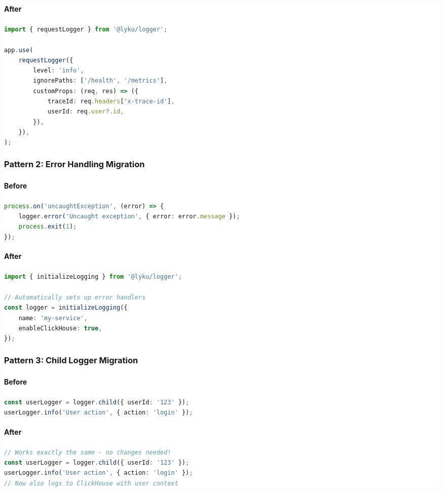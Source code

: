 #### After

```typescript
import { requestLogger } from '@lyku/logger';

app.use(
	requestLogger({
		level: 'info',
		ignorePaths: ['/health', '/metrics'],
		customProps: (req, res) => ({
			traceId: req.headers['x-trace-id'],
			userId: req.user?.id,
		}),
	}),
);
```

### Pattern 2: Error Handling Migration

#### Before

```typescript
process.on('uncaughtException', (error) => {
	logger.error('Uncaught exception', { error: error.message });
	process.exit(1);
});
```

#### After

```typescript
import { initializeLogging } from '@lyku/logger';

// Automatically sets up error handlers
const logger = initializeLogging({
	name: 'my-service',
	enableClickHouse: true,
});
```

### Pattern 3: Child Logger Migration

#### Before

```typescript
const userLogger = logger.child({ userId: '123' });
userLogger.info('User action', { action: 'login' });
```

#### After

```typescript
// Works exactly the same - no changes needed!
const userLogger = logger.child({ userId: '123' });
userLogger.info('User action', { action: 'login' });
// Now also logs to ClickHouse with user context
```
